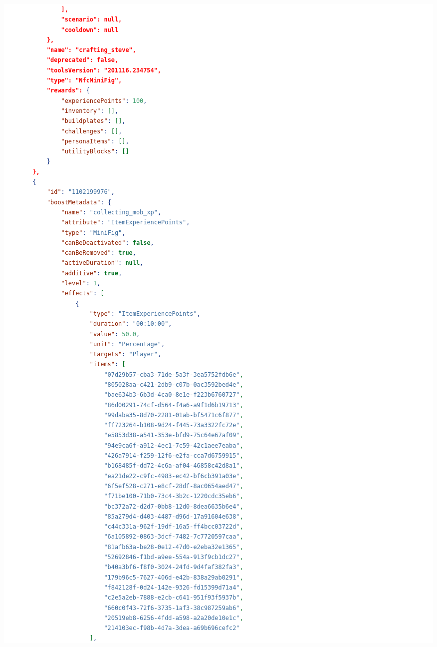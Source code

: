 ~~~json
                ],
                "scenario": null,
                "cooldown": null
            },
            "name": "crafting_steve",
            "deprecated": false,
            "toolsVersion": "201116.234754",
            "type": "NfcMiniFig",
            "rewards": {
                "experiencePoints": 100,
                "inventory": [],
                "buildplates": [],
                "challenges": [],
                "personaItems": [],
                "utilityBlocks": []
            }
        },
        {
            "id": "1102199976",
            "boostMetadata": {
                "name": "collecting_mob_xp",
                "attribute": "ItemExperiencePoints",
                "type": "MiniFig",
                "canBeDeactivated": false,
                "canBeRemoved": true,
                "activeDuration": null,
                "additive": true,
                "level": 1,
                "effects": [
                    {
                        "type": "ItemExperiencePoints",
                        "duration": "00:10:00",
                        "value": 50.0,
                        "unit": "Percentage",
                        "targets": "Player",
                        "items": [
                            "07d29b57-cba3-71de-5a3f-3ea5752fdb6e",
                            "805028aa-c421-2db9-c07b-0ac3592bed4e",
                            "bae634b3-6b3d-4ca0-8e1e-f223b6760727",
                            "86d00291-74cf-d564-f4a6-a9f1d6b19713",
                            "99daba35-8d70-2281-01ab-bf5471c6f877",
                            "ff723264-b108-9d24-f445-73a3322fc72e",
                            "e5853d38-a541-353e-bfd9-75c64e67af09",
                            "94e9ca6f-a912-4ec1-7c59-42c1aee7eaba",
                            "426a7914-f259-12f6-e2fa-cca7d6759915",
                            "b168485f-dd72-4c6a-af04-46858c42d8a1",
                            "ea21de22-c9fc-4983-ec42-bf6cb391a03e",
                            "6f5ef528-c271-e8cf-28df-8ac0654aed47",
                            "f71be100-71b0-73c4-3b2c-1220cdc35eb6",
                            "bc372a72-d2d7-0bb8-12d0-8dea6635b6e4",
                            "85a279d4-d403-4487-d96d-17a91604e638",
                            "c44c331a-962f-19df-16a5-ff4bcc03722d",
                            "6a105892-0863-3dcf-7482-7c7720597caa",
                            "81afb63a-be28-0e12-47d0-e2eba32e1365",
                            "52692846-f1bd-a9ee-554a-913f9cb1dc27",
                            "b40a3bf6-f8f0-3024-24fd-9d4faf382fa3",
                            "179b96c5-7627-406d-e42b-838a29ab0291",
                            "f842128f-0d24-142e-9326-fd15399d71a4",
                            "c2e5a2eb-7888-e2cb-c641-951f93f5937b",
                            "660c0f43-72f6-3735-1af3-38c987259ab6",
                            "20519eb8-6256-4fdd-a598-a2a20de10e1c",
                            "214103ec-f98b-4d7a-3dea-a69b696cefc2"
                        ],
~~~